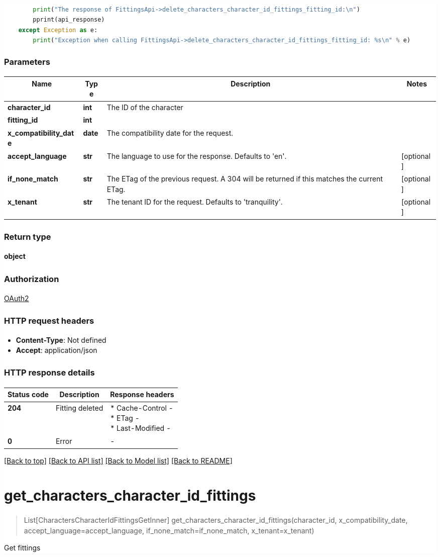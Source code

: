```python
        print("The response of FittingsApi->delete_characters_character_id_fittings_fitting_id:\n")
        pprint(api_response)
    except Exception as e:
        print("Exception when calling FittingsApi->delete_characters_character_id_fittings_fitting_id: %s\n" % e)
```



### Parameters


Name | Type | Description  | Notes
------------- | ------------- | ------------- | -------------
 **character_id** | **int**| The ID of the character | 
 **fitting_id** | **int**|  | 
 **x_compatibility_date** | **date**| The compatibility date for the request. | 
 **accept_language** | **str**| The language to use for the response. Defaults to &#39;en&#39;. | [optional] 
 **if_none_match** | **str**| The ETag of the previous request. A 304 will be returned if this matches the current ETag. | [optional] 
 **x_tenant** | **str**| The tenant ID for the request. Defaults to &#39;tranquility&#39;. | [optional] 

### Return type

**object**

### Authorization

[OAuth2](../README.md#OAuth2)

### HTTP request headers

 - **Content-Type**: Not defined
 - **Accept**: application/json

### HTTP response details

| Status code | Description | Response headers |
|-------------|-------------|------------------|
**204** | Fitting deleted |  * Cache-Control -  <br>  * ETag -  <br>  * Last-Modified -  <br>  |
**0** | Error |  -  |

[[Back to top]](#) [[Back to API list]](../README.md#documentation-for-api-endpoints) [[Back to Model list]](../README.md#documentation-for-models) [[Back to README]](../README.md)

# **get_characters_character_id_fittings**
> List[CharactersCharacterIdFittingsGetInner] get_characters_character_id_fittings(character_id, x_compatibility_date, accept_language=accept_language, if_none_match=if_none_match, x_tenant=x_tenant)

Get fittings
